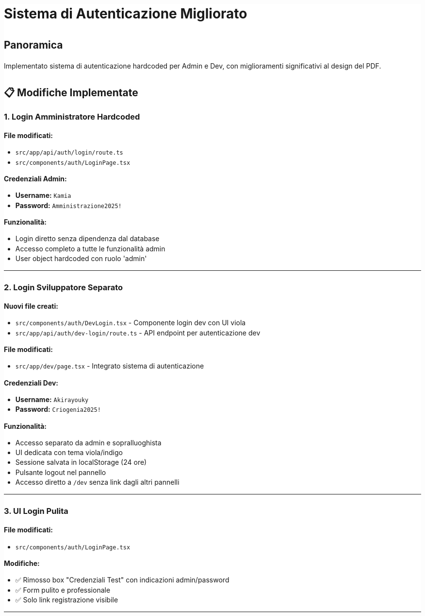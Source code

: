 # Sistema di Autenticazione Migliorato

## Panoramica
Implementato sistema di autenticazione hardcoded per Admin e Dev, con miglioramenti significativi al design del PDF.

## 📋 Modifiche Implementate

### 1. **Login Amministratore Hardcoded**
**File modificati:**
- `src/app/api/auth/login/route.ts`
- `src/components/auth/LoginPage.tsx`

**Credenziali Admin:**
- **Username:** `Kamia`
- **Password:** `Amministrazione2025!`

**Funzionalità:**
- Login diretto senza dipendenza dal database
- Accesso completo a tutte le funzionalità admin
- User object hardcoded con ruolo 'admin'

---

### 2. **Login Sviluppatore Separato**
**Nuovi file creati:**
- `src/components/auth/DevLogin.tsx` - Componente login dev con UI viola
- `src/app/api/auth/dev-login/route.ts` - API endpoint per autenticazione dev

**File modificati:**
- `src/app/dev/page.tsx` - Integrato sistema di autenticazione

**Credenziali Dev:**
- **Username:** `Akirayouky`
- **Password:** `Criogenia2025!`

**Funzionalità:**
- Accesso separato da admin e sopralluoghista
- UI dedicata con tema viola/indigo
- Sessione salvata in localStorage (24 ore)
- Pulsante logout nel pannello
- Accesso diretto a `/dev` senza link dagli altri pannelli

---

### 3. **UI Login Pulita**
**File modificati:**
- `src/components/auth/LoginPage.tsx`

**Modifiche:**
- ✅ Rimosso box "Credenziali Test" con indicazioni admin/password
- ✅ Form pulito e professionale
- ✅ Solo link registrazione visibile

---